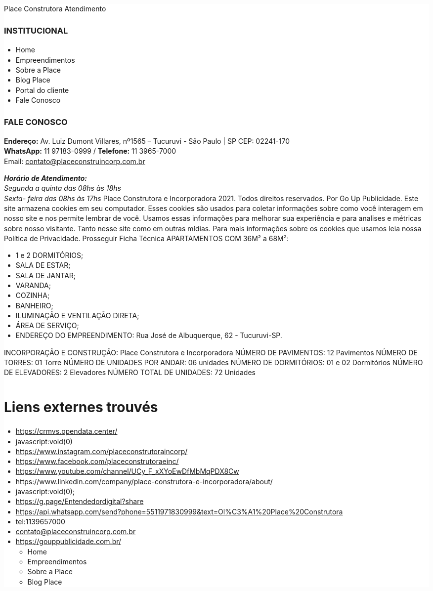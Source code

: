 
Place Construtora Atendimento
### INSTITUCIONAL
  * Home
  * Empreendimentos
  * Sobre a Place
  * Blog Place
  * Portal do cliente
  * Fale Conosco


### FALE CONOSCO
**Endereço:** Av. Luiz Dumont Villares, nº1565 – Tucuruvi - São Paulo | SP CEP: 02241-170  
**WhatsApp:** 11 97183-0999 / **Telefone:** 11 3965-7000  
Email: contato@placeconstruincorp.com.br  

**_Horário de Atendimento:_**  
_Segunda a quinta das 08hs às 18hs_  
 _Sexta- feira das 08hs às 17hs_
Place Construtora e Incorporadora 2021. Todos direitos reservados. Por Go Up Publicidade.
Este site armazena cookies em seu computador. Esses cookies são usados para coletar informações sobre como você interagem em nosso site e nos permite lembrar de você. Usamos essas informações para melhorar sua experiência e para analises e métricas sobre nosso visitante. Tanto nesse site como em outras mídias. Para mais informações sobre os cookies que usamos leia nossa Política de Privacidade.
Prosseguir
Ficha Técnica
APARTAMENTOS COM 36M² a 68M²:
  * 1 e 2 DORMITÓRIOS;
  * SALA DE ESTAR;
  * SALA DE JANTAR;
  * VARANDA;
  * COZINHA;
  * BANHEIRO;
  * ILUMINAÇÃO E VENTILAÇÃO DIRETA;
  * ÁREA DE SERVIÇO;
  * ENDEREÇO DO EMPREENDIMENTO: Rua José de Albuquerque, 62 - Tucuruvi-SP.


INCORPORAÇÃO E CONSTRUÇÃO: Place Construtora e Incorporadora
NÚMERO DE PAVIMENTOS: 12 Pavimentos
NÚMERO DE TORRES: 01 Torre
NÚMERO DE UNIDADES POR ANDAR: 06 unidades
NÚMERO DE DORMITÓRIOS: 01 e 02 Dormitórios
NÚMERO DE ELEVADORES: 2 Elevadores
NÚMERO TOTAL DE UNIDADES: 72 Unidades


# Liens externes trouvés
- https://crmvs.opendata.center/
- javascript:void(0)
- https://www.instagram.com/placeconstrutoraincorp/
- https://www.facebook.com/placeconstrutoraeinc/
- https://www.youtube.com/channel/UCy_F_xXYoEwDfMbMqPDX8Cw
- https://www.linkedin.com/company/place-construtora-e-incorporadora/about/
- javascript:void(0);
- https://g.page/Entendedordigital?share
- https://api.whatsapp.com/send?phone=5511971830999&text=Ol%C3%A1%20Place%20Construtora
- tel:1139657000
- contato@placeconstruincorp.com.br
- https://gouppublicidade.com.br/
  * Home
  * Empreendimentos
  * Sobre a Place
  * Blog Place